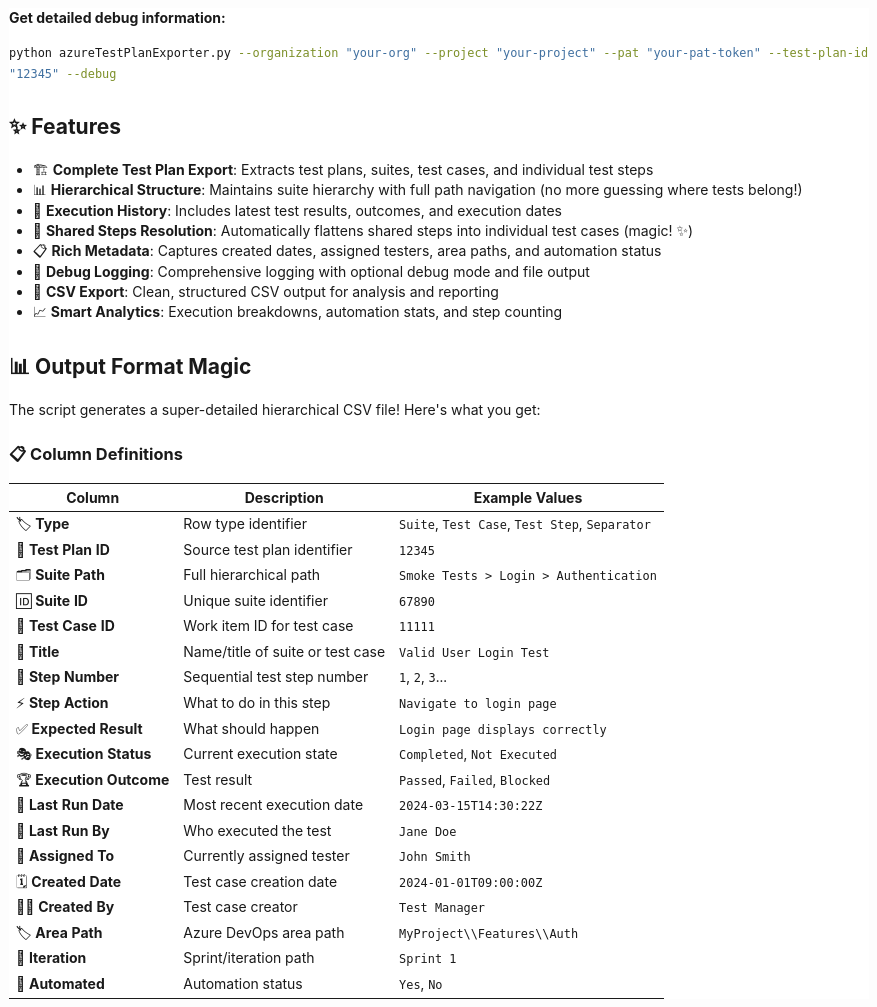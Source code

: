 **Get detailed debug information:**
```bash
python azureTestPlanExporter.py --organization "your-org" --project "your-project" --pat "your-pat-token" --test-plan-id "12345" --debug
```

## ✨ Features

- 🏗️ **Complete Test Plan Export**: Extracts test plans, suites, test cases, and individual test steps
- 📊 **Hierarchical Structure**: Maintains suite hierarchy with full path navigation (no more guessing where tests belong!)
- 🎯 **Execution History**: Includes latest test results, outcomes, and execution dates
- 🔗 **Shared Steps Resolution**: Automatically flattens shared steps into individual test cases (magic! ✨)
- 📋 **Rich Metadata**: Captures created dates, assigned testers, area paths, and automation status
- 🐛 **Debug Logging**: Comprehensive logging with optional debug mode and file output
- 💾 **CSV Export**: Clean, structured CSV output for analysis and reporting
- 📈 **Smart Analytics**: Execution breakdowns, automation stats, and step counting

## 📊 Output Format Magic

The script generates a super-detailed hierarchical CSV file! Here's what you get:

### 📋 Column Definitions

| Column | Description | Example Values |
|--------|-------------|----------------|
| 🏷️ **Type** | Row type identifier | `Suite`, `Test Case`, `Test Step`, `Separator` |
| 🧪 **Test Plan ID** | Source test plan identifier | `12345` |
| 🗂️ **Suite Path** | Full hierarchical path | `Smoke Tests > Login > Authentication` |
| 🆔 **Suite ID** | Unique suite identifier | `67890` |
| 🎯 **Test Case ID** | Work item ID for test case | `11111` |
| 📝 **Title** | Name/title of suite or test case | `Valid User Login Test` |
| 🔢 **Step Number** | Sequential test step number | `1`, `2`, `3`... |
| ⚡ **Step Action** | What to do in this step | `Navigate to login page` |
| ✅ **Expected Result** | What should happen | `Login page displays correctly` |
| 🎭 **Execution Status** | Current execution state | `Completed`, `Not Executed` |
| 🏆 **Execution Outcome** | Test result | `Passed`, `Failed`, `Blocked` |
| 📅 **Last Run Date** | Most recent execution date | `2024-03-15T14:30:22Z` |
| 👤 **Last Run By** | Who executed the test | `Jane Doe` |
| 👥 **Assigned To** | Currently assigned tester | `John Smith` |
| 🗓️ **Created Date** | Test case creation date | `2024-01-01T09:00:00Z` |
| 👨‍💻 **Created By** | Test case creator | `Test Manager` |
| 🏷️ **Area Path** | Azure DevOps area path | `MyProject\\Features\\Auth` |
| 🔄 **Iteration** | Sprint/iteration path | `Sprint 1` |
| 🤖 **Automated** | Automation status | `Yes`, `No` |
